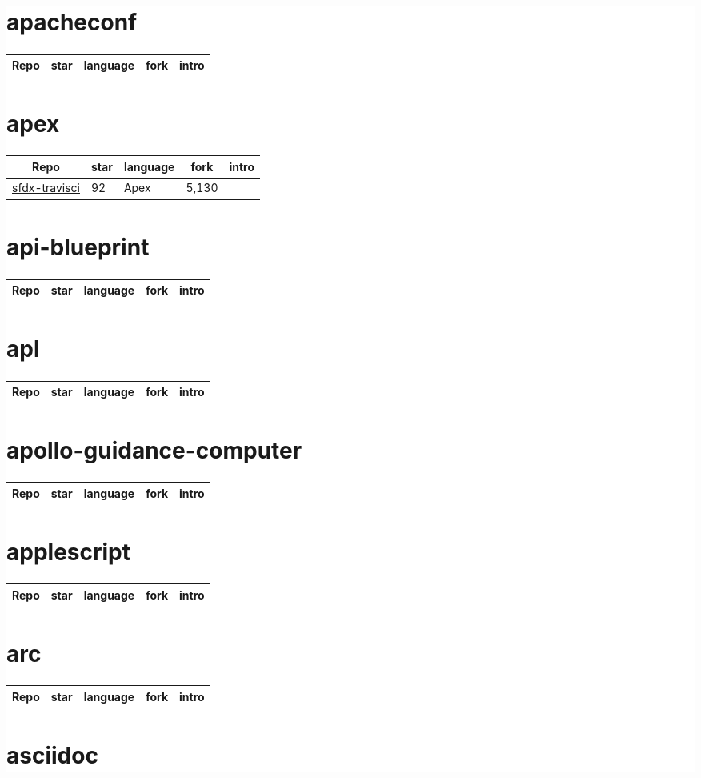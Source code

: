
# apacheconf

Repo|star|language|fork|intro
-|-|-|-|-



# apex

Repo|star|language|fork|intro
-|-|-|-|-
[sfdx-travisci](https://github.com/forcedotcom/sfdx-travisci)|92|Apex|5,130|


# api-blueprint

Repo|star|language|fork|intro
-|-|-|-|-



# apl

Repo|star|language|fork|intro
-|-|-|-|-



# apollo-guidance-computer

Repo|star|language|fork|intro
-|-|-|-|-



# applescript

Repo|star|language|fork|intro
-|-|-|-|-



# arc

Repo|star|language|fork|intro
-|-|-|-|-



# asciidoc
